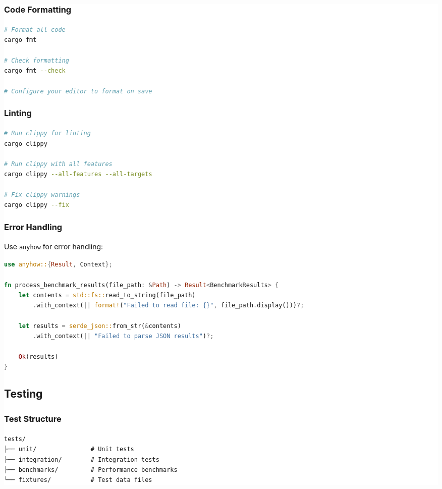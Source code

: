 ### Code Formatting

```bash
# Format all code
cargo fmt

# Check formatting
cargo fmt --check

# Configure your editor to format on save
```

### Linting

```bash
# Run clippy for linting
cargo clippy

# Run clippy with all features
cargo clippy --all-features --all-targets

# Fix clippy warnings
cargo clippy --fix
```

### Error Handling

Use `anyhow` for error handling:

```rust
use anyhow::{Result, Context};

fn process_benchmark_results(file_path: &Path) -> Result<BenchmarkResults> {
    let contents = std::fs::read_to_string(file_path)
        .with_context(|| format!("Failed to read file: {}", file_path.display()))?;
    
    let results = serde_json::from_str(&contents)
        .with_context(|| "Failed to parse JSON results")?;
    
    Ok(results)
}
```

## Testing

### Test Structure

```
tests/
├── unit/               # Unit tests
├── integration/        # Integration tests
├── benchmarks/         # Performance benchmarks
└── fixtures/           # Test data files
```
